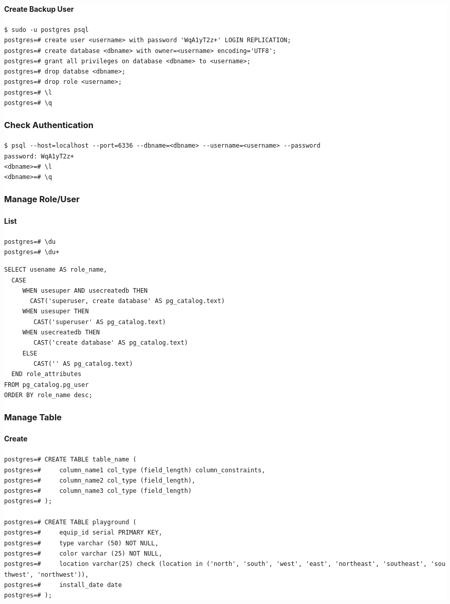 #### Create Backup User

```
$ sudo -u postgres psql
postgres=# create user <username> with password 'WqA1yT2z+' LOGIN REPLICATION;
postgres=# create database <dbname> with owner=<username> encoding='UTF8';
postgres=# grant all privileges on database <dbname> to <username>;
postgres=# drop databse <dbname>;
postgres=# drop role <username>;
postgres=# \l
postgres=# \q
```

### Check Authentication

```
$ psql --host=localhost --port=6336 --dbname=<dbname> --username=<username> --password
password: WqA1yT2z+
<dbname>=# \l
<dbname>=# \q
```

### Manage Role/User

#### List

```
postgres=# \du
postgres=# \du+
```

```
SELECT usename AS role_name,
  CASE 
     WHEN usesuper AND usecreatedb THEN 
	   CAST('superuser, create database' AS pg_catalog.text)
     WHEN usesuper THEN 
	    CAST('superuser' AS pg_catalog.text)
     WHEN usecreatedb THEN 
	    CAST('create database' AS pg_catalog.text)
     ELSE 
	    CAST('' AS pg_catalog.text)
  END role_attributes
FROM pg_catalog.pg_user
ORDER BY role_name desc;
```

### Manage Table

#### Create

```
postgres=# CREATE TABLE table_name (
postgres=#     column_name1 col_type (field_length) column_constraints,
postgres=#     column_name2 col_type (field_length),
postgres=#     column_name3 col_type (field_length)
postgres=# );

postgres=# CREATE TABLE playground (
postgres=#     equip_id serial PRIMARY KEY,
postgres=#     type varchar (50) NOT NULL,
postgres=#     color varchar (25) NOT NULL,
postgres=#     location varchar(25) check (location in ('north', 'south', 'west', 'east', 'northeast', 'southeast', 'southwest', 'northwest')),
postgres=#     install_date date
postgres=# );
```